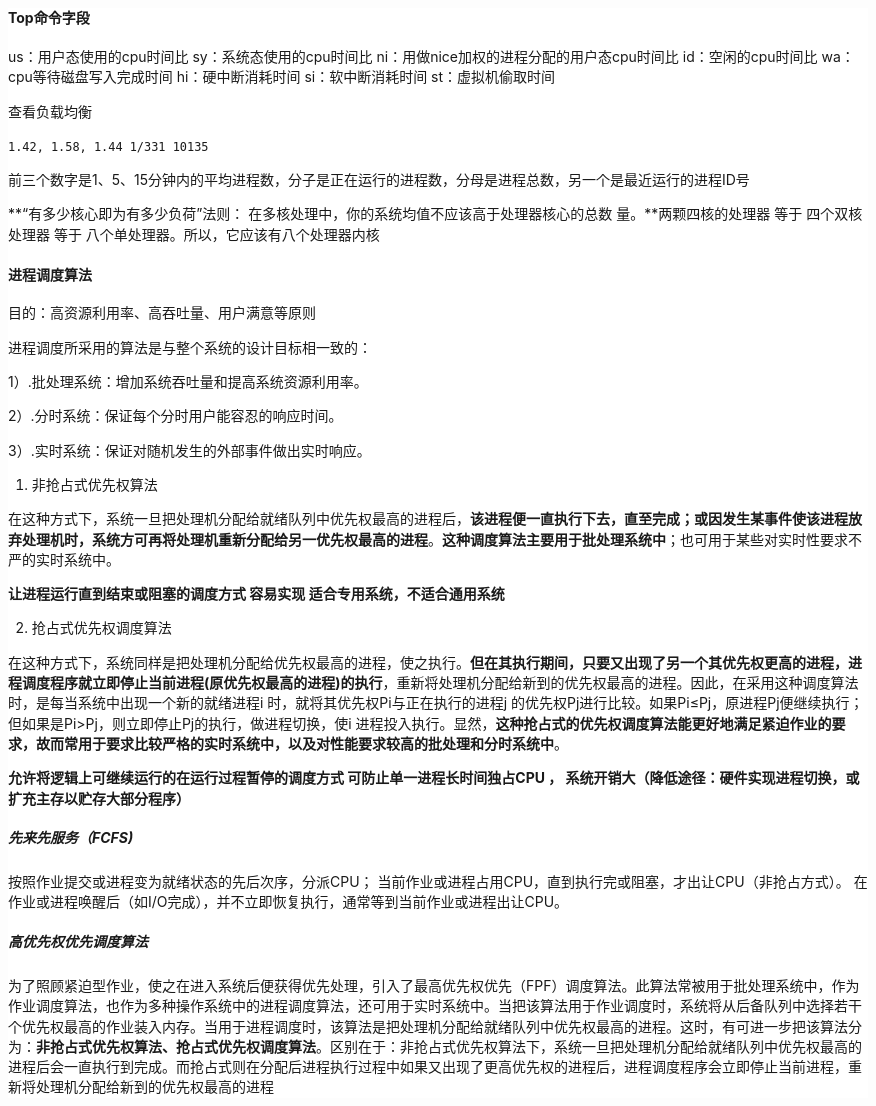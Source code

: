 #### Top命令字段

us：用户态使用的cpu时间比
sy：系统态使用的cpu时间比
ni：用做nice加权的进程分配的用户态cpu时间比
id：空闲的cpu时间比
wa：cpu等待磁盘写入完成时间
hi：硬中断消耗时间
si：软中断消耗时间
st：虚拟机偷取时间



查看负载均衡

`1.42, 1.58, 1.44 1/331 10135`  

前三个数字是1、5、15分钟内的平均进程数，分子是正在运行的进程数，分母是进程总数，另一个是最近运行的进程ID号

**“有多少核心即为有多少负荷”法则： 在多核处理中，你的系统均值不应该高于处理器核心的总数
量。**两颗四核的处理器 等于 四个双核处理器 等于 八个单处理器。所以，它应该有八个处理器内核

#### 进程调度算法

目的：高资源利用率、高吞吐量、用户满意等原则

进程调度所采用的算法是与整个系统的设计目标相一致的：

1）.批处理系统：增加系统吞吐量和提高系统资源利用率。

2）.分时系统：保证每个分时用户能容忍的响应时间。

3）.实时系统：保证对随机发生的外部事件做出实时响应。

1) 非抢占式优先权算法

在这种方式下，系统一旦把处理机分配给就绪队列中优先权最高的进程后，**该进程便一直执行下去，直至完成；或因发生某事件使该进程放弃处理机时，系统方可再将处理机重新分配给另一优先权最高的进程**。**这种调度算法主要用于批处理系统中**；也可用于某些对实时性要求不严的实时系统中。

**让进程运行直到结束或阻塞的调度方式   容易实现   适合专用系统，不适合通用系统**   

2) 抢占式优先权调度算法

在这种方式下，系统同样是把处理机分配给优先权最高的进程，使之执行。**但在其执行期间，只要又出现了另一个其优先权更高的进程，进程调度程序就立即停止当前进程(原优先权最高的进程)的执行**，重新将处理机分配给新到的优先权最高的进程。因此，在采用这种调度算法时，是每当系统中出现一个新的就绪进程i 时，就将其优先权Pi与正在执行的进程j 的优先权Pj进行比较。如果Pi≤Pj，原进程Pj便继续执行；但如果是Pi>Pj，则立即停止Pj的执行，做进程切换，使i 进程投入执行。显然，**这种抢占式的优先权调度算法能更好地满足紧迫作业的要求，故而常用于要求比较严格的实时系统中，以及对性能要求较高的批处理和分时系统中**。

**允许将逻辑上可继续运行的在运行过程暂停的调度方式   可防止单一进程长时间独占CPU ，  系统开销大（降低途径：硬件实现进程切换，或扩充主存以贮存大部分程序）**

##### 先来先服务（FCFS)

按照作业提交或进程变为就绪状态的先后次序，分派CPU； 当前作业或进程占用CPU，直到执行完或阻塞，才出让CPU（非抢占方式）。 在作业或进程唤醒后（如I/O完成），并不立即恢复执行，通常等到当前作业或进程出让CPU。

##### 高优先权优先调度算法

为了照顾紧迫型作业，使之在进入系统后便获得优先处理，引入了最高优先权优先（FPF）调度算法。此算法常被用于批处理系统中，作为作业调度算法，也作为多种操作系统中的进程调度算法，还可用于实时系统中。当把该算法用于作业调度时，系统将从后备队列中选择若干个优先权最高的作业装入内存。当用于进程调度时，该算法是把处理机分配给就绪队列中优先权最高的进程。这时，有可进一步把该算法分为：**非抢占式优先权算法、抢占式优先权调度算法**。区别在于：非抢占式优先权算法下，系统一旦把处理机分配给就绪队列中优先权最高的进程后会一直执行到完成。而抢占式则在分配后进程执行过程中如果又出现了更高优先权的进程后，进程调度程序会立即停止当前进程，重新将处理机分配给新到的优先权最高的进程
